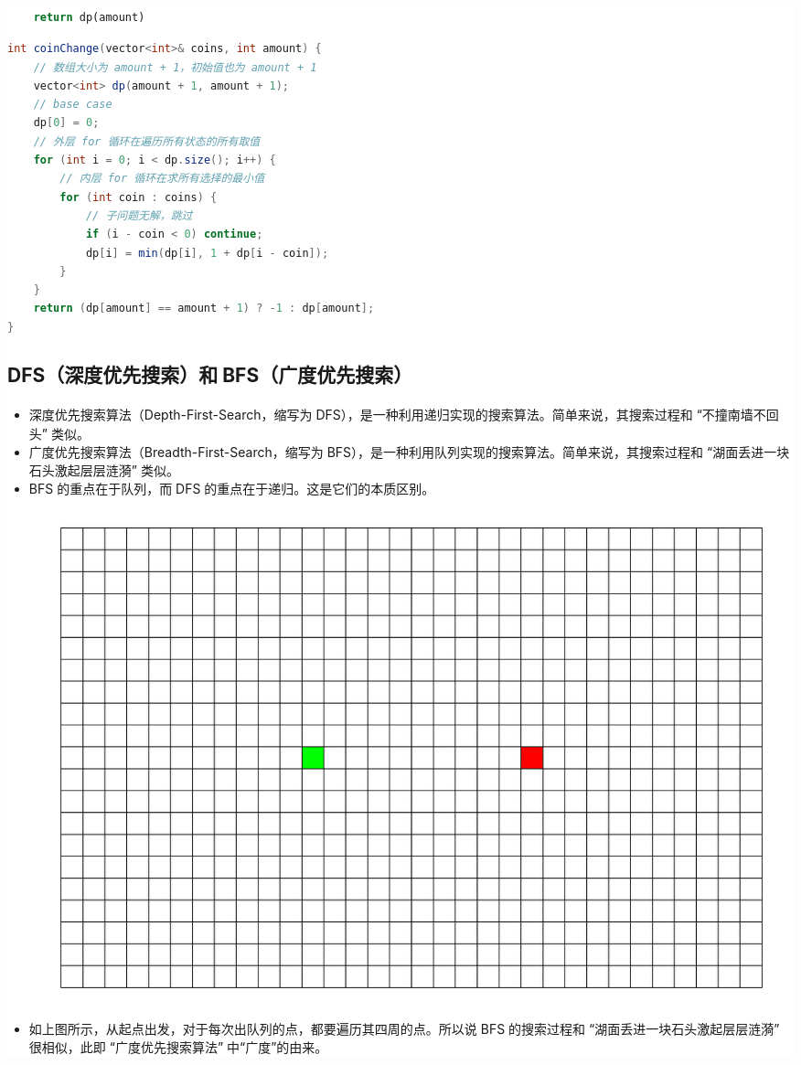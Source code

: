 ```python
    return dp(amount)
```

```java
int coinChange(vector<int>& coins, int amount) {
    // 数组大小为 amount + 1，初始值也为 amount + 1
    vector<int> dp(amount + 1, amount + 1);
    // base case
    dp[0] = 0;
    // 外层 for 循环在遍历所有状态的所有取值
    for (int i = 0; i < dp.size(); i++) {
        // 内层 for 循环在求所有选择的最小值
        for (int coin : coins) {
            // 子问题无解，跳过
            if (i - coin < 0) continue;
            dp[i] = min(dp[i], 1 + dp[i - coin]);
        }
    }
    return (dp[amount] == amount + 1) ? -1 : dp[amount];
}
```

## DFS（深度优先搜索）和 BFS（广度优先搜索）

- 深度优先搜索算法（Depth-First-Search，缩写为 DFS），是一种利用递归实现的搜索算法。简单来说，其搜索过程和 “不撞南墙不回头” 类似。
- 广度优先搜索算法（Breadth-First-Search，缩写为 BFS），是一种利用队列实现的搜索算法。简单来说，其搜索过程和 “湖面丢进一块石头激起层层涟漪” 类似。
- BFS 的重点在于队列，而 DFS 的重点在于递归。这是它们的本质区别。
  ![](assets/alogrithm_BFS.gif)
- 如上图所示，从起点出发，对于每次出队列的点，都要遍历其四周的点。所以说 BFS 的搜索过程和 “湖面丢进一块石头激起层层涟漪” 很相似，此即 “广度优先搜索算法” 中“广度”的由来。